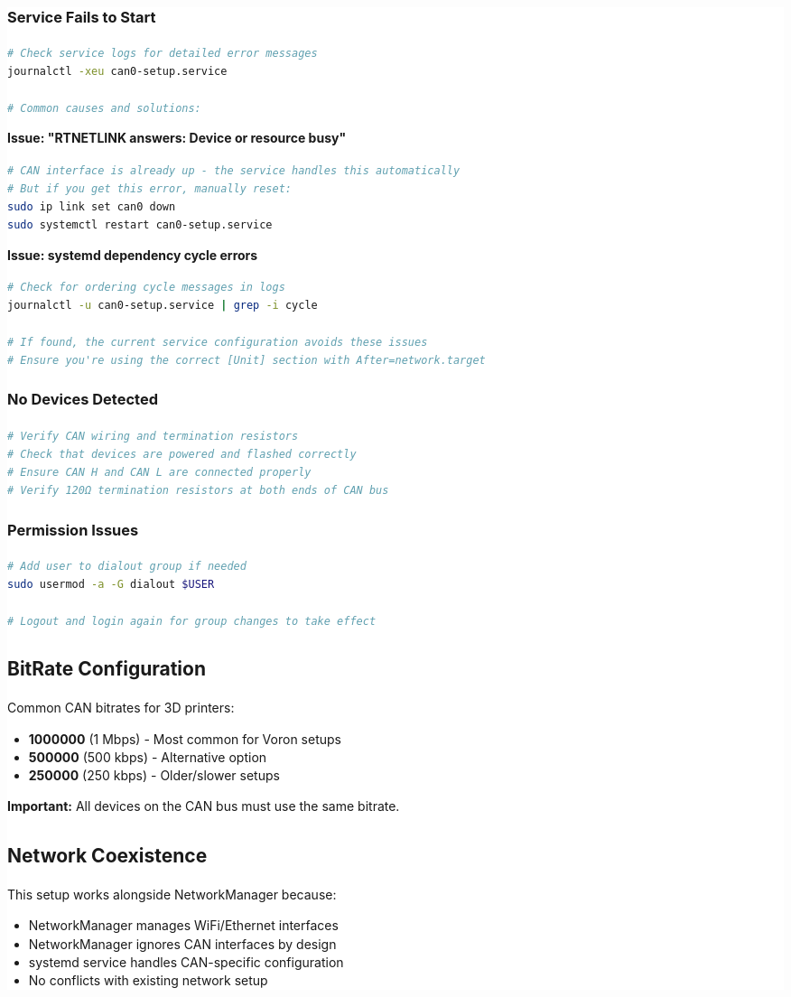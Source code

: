 ### Service Fails to Start
```bash
# Check service logs for detailed error messages
journalctl -xeu can0-setup.service

# Common causes and solutions:
```

**Issue: "RTNETLINK answers: Device or resource busy"**
```bash
# CAN interface is already up - the service handles this automatically
# But if you get this error, manually reset:
sudo ip link set can0 down
sudo systemctl restart can0-setup.service
```

**Issue: systemd dependency cycle errors**
```bash
# Check for ordering cycle messages in logs
journalctl -u can0-setup.service | grep -i cycle

# If found, the current service configuration avoids these issues
# Ensure you're using the correct [Unit] section with After=network.target
```

### No Devices Detected
```bash
# Verify CAN wiring and termination resistors
# Check that devices are powered and flashed correctly
# Ensure CAN H and CAN L are connected properly
# Verify 120Ω termination resistors at both ends of CAN bus
```

### Permission Issues
```bash
# Add user to dialout group if needed
sudo usermod -a -G dialout $USER

# Logout and login again for group changes to take effect
```

## BitRate Configuration

Common CAN bitrates for 3D printers:
- **1000000** (1 Mbps) - Most common for Voron setups
- **500000** (500 kbps) - Alternative option
- **250000** (250 kbps) - Older/slower setups

**Important:** All devices on the CAN bus must use the same bitrate.

## Network Coexistence

This setup works alongside NetworkManager because:
- NetworkManager manages WiFi/Ethernet interfaces
- NetworkManager ignores CAN interfaces by design
- systemd service handles CAN-specific configuration
- No conflicts with existing network setup
